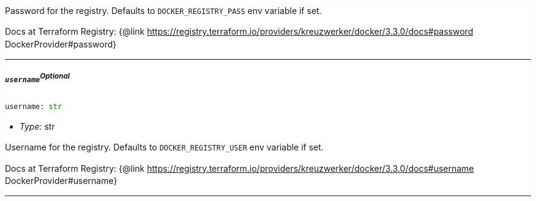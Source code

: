 Password for the registry. Defaults to `DOCKER_REGISTRY_PASS` env variable if set.

Docs at Terraform Registry: {@link https://registry.terraform.io/providers/kreuzwerker/docker/3.3.0/docs#password DockerProvider#password}

---

##### `username`<sup>Optional</sup> <a name="username" id="@cdktf/provider-docker.provider.DockerProviderRegistryAuth.property.username"></a>

```python
username: str
```

- *Type:* str

Username for the registry. Defaults to `DOCKER_REGISTRY_USER` env variable if set.

Docs at Terraform Registry: {@link https://registry.terraform.io/providers/kreuzwerker/docker/3.3.0/docs#username DockerProvider#username}

---



